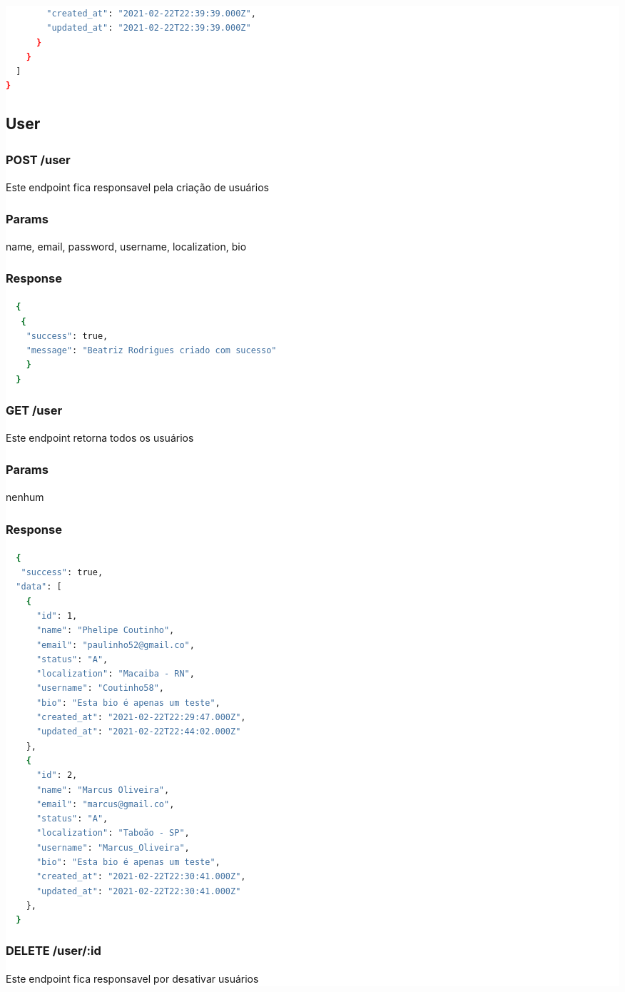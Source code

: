 ```bash
        "created_at": "2021-02-22T22:39:39.000Z",
        "updated_at": "2021-02-22T22:39:39.000Z"
      }
    }
  ]
}
```
## User

### POST /user
Este endpoint fica responsavel pela criação de usuários
### Params
name, email, password, username, localization, bio

### Response
```bash
  {
   {
    "success": true,
    "message": "Beatriz Rodrigues criado com sucesso"
    }
  }
```

### GET /user
Este endpoint retorna todos os usuários
### Params
nenhum

### Response
```bash
  {
   "success": true,
  "data": [
    {
      "id": 1,
      "name": "Phelipe Coutinho",
      "email": "paulinho52@gmail.co",
      "status": "A",
      "localization": "Macaiba - RN",
      "username": "Coutinho58",
      "bio": "Esta bio é apenas um teste",
      "created_at": "2021-02-22T22:29:47.000Z",
      "updated_at": "2021-02-22T22:44:02.000Z"
    },
    {
      "id": 2,
      "name": "Marcus Oliveira",
      "email": "marcus@gmail.co",
      "status": "A",
      "localization": "Taboão - SP",
      "username": "Marcus_Oliveira",
      "bio": "Esta bio é apenas um teste",
      "created_at": "2021-02-22T22:30:41.000Z",
      "updated_at": "2021-02-22T22:30:41.000Z"
    },
  }
```
### DELETE /user/:id
Este endpoint fica responsavel por desativar usuários